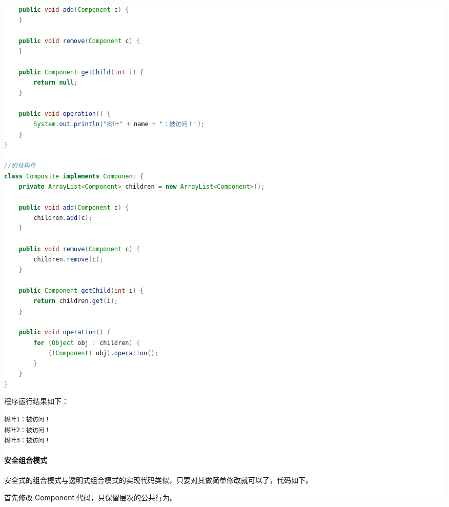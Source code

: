    ```java
       public void add(Component c) {
       }
   
       public void remove(Component c) {
       }
   
       public Component getChild(int i) {
           return null;
       }
   
       public void operation() {
           System.out.println("树叶" + name + "：被访问！");
       }
   }
   
   //树枝构件
   class Composite implements Component {
       private ArrayList<Component> children = new ArrayList<Component>();
   
       public void add(Component c) {
           children.add(c);
       }
   
       public void remove(Component c) {
           children.remove(c);
       }
   
       public Component getChild(int i) {
           return children.get(i);
       }
   
       public void operation() {
           for (Object obj : children) {
               ((Component) obj).operation();
           }
       }
   }
   ```

   程序运行结果如下：

   ```
   树叶1：被访问！
   树叶2：被访问！
   树叶3：被访问！
   ```

   #### 安全组合模式

   安全式的组合模式与透明式组合模式的实现代码类似，只要对其做简单修改就可以了，代码如下。

   首先修改 Component 代码，只保留层次的公共行为。
